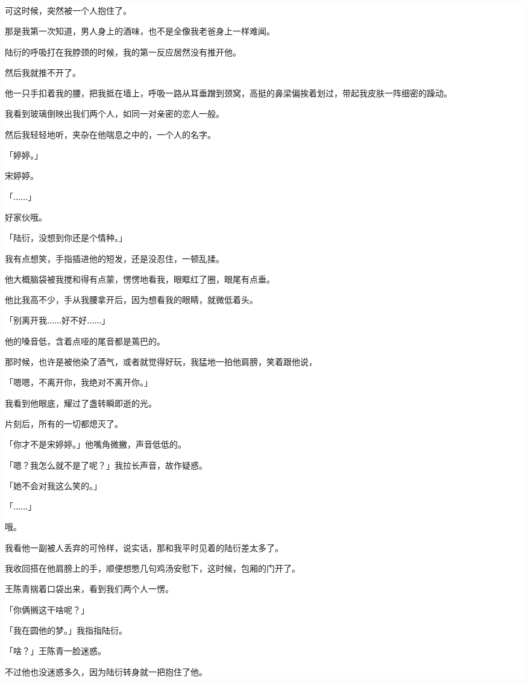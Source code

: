 可这时候，突然被一个人抱住了。

那是我第一次知道，男人身上的酒味，也不是全像我老爸身上一样难闻。

陆衍的呼吸打在我脖颈的时候，我的第一反应居然没有推开他。

然后我就推不开了。

他一只手扣着我的腰，把我抵在墙上，呼吸一路从耳垂蹭到颈窝，高挺的鼻梁偏挨着划过，带起我皮肤一阵细密的躁动。

我看到玻璃倒映出我们两个人，如同一对亲密的恋人一般。

然后我轻轻地听，夹杂在他喘息之中的，一个人的名字。

「婷婷。」

宋婷婷。

「……」

好家伙哦。

「陆衍，没想到你还是个情种。」

我有点想笑，手指插进他的短发，还是没忍住，一顿乱揉。

他大概脑袋被我搅和得有点蒙，愣愣地看我，眼眶红了圈，眼尾有点垂。

他比我高不少，手从我腰拿开后，因为想看我的眼睛，就微低着头。

「别离开我……好不好……」

他的嗓音低，含着点哑的尾音都是蔫巴的。

那时候，也许是被他染了酒气，或者就觉得好玩，我猛地一拍他肩膀，笑着跟他说，

「嗯嗯，不离开你，我绝对不离开你。」

我看到他眼底，耀过了盏转瞬即逝的光。

片刻后，所有的一切都熄灭了。

「你才不是宋婷婷。」他嘴角微撇，声音低低的。

「嗯？我怎么就不是了呢？」我拉长声音，故作疑惑。

「她不会对我这么笑的。」

「……」

哦。

我看他一副被人丢弃的可怜样，说实话，那和我平时见着的陆衍差太多了。

我收回搭在他肩膀上的手，顺便想憋几句鸡汤安慰下，这时候，包厢的门开了。

王陈青揣着口袋出来，看到我们两个人一愣。

「你俩搁这干啥呢？」

「我在圆他的梦。」我指指陆衍。

「啥？」王陈青一脸迷惑。

不过他也没迷惑多久，因为陆衍转身就一把抱住了他。
